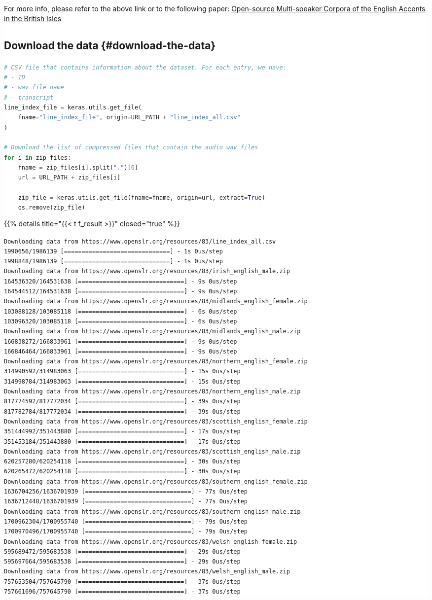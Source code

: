 For more info, please refer to the above link or to the following paper: [Open-source Multi-speaker Corpora of the English Accents in the British Isles](https://aclanthology.org/2020.lrec-1.804.pdf)

## Download the data {#download-the-data}

```python
# CSV file that contains information about the dataset. For each entry, we have:
# - ID
# - wav file name
# - transcript
line_index_file = keras.utils.get_file(
    fname="line_index_file", origin=URL_PATH + "line_index_all.csv"
)

# Download the list of compressed files that contain the audio wav files
for i in zip_files:
    fname = zip_files[i].split(".")[0]
    url = URL_PATH + zip_files[i]

    zip_file = keras.utils.get_file(fname=fname, origin=url, extract=True)
    os.remove(zip_file)
```

{{% details title="{{< t f_result >}}" closed="true" %}}

```plain
Downloading data from https://www.openslr.org/resources/83/line_index_all.csv
1990656/1986139 [==============================] - 1s 0us/step
1998848/1986139 [==============================] - 1s 0us/step
Downloading data from https://www.openslr.org/resources/83/irish_english_male.zip
164536320/164531638 [==============================] - 9s 0us/step
164544512/164531638 [==============================] - 9s 0us/step
Downloading data from https://www.openslr.org/resources/83/midlands_english_female.zip
103088128/103085118 [==============================] - 6s 0us/step
103096320/103085118 [==============================] - 6s 0us/step
Downloading data from https://www.openslr.org/resources/83/midlands_english_male.zip
166838272/166833961 [==============================] - 9s 0us/step
166846464/166833961 [==============================] - 9s 0us/step
Downloading data from https://www.openslr.org/resources/83/northern_english_female.zip
314990592/314983063 [==============================] - 15s 0us/step
314998784/314983063 [==============================] - 15s 0us/step
Downloading data from https://www.openslr.org/resources/83/northern_english_male.zip
817774592/817772034 [==============================] - 39s 0us/step
817782784/817772034 [==============================] - 39s 0us/step
Downloading data from https://www.openslr.org/resources/83/scottish_english_female.zip
351444992/351443880 [==============================] - 17s 0us/step
351453184/351443880 [==============================] - 17s 0us/step
Downloading data from https://www.openslr.org/resources/83/scottish_english_male.zip
620257280/620254118 [==============================] - 30s 0us/step
620265472/620254118 [==============================] - 30s 0us/step
Downloading data from https://www.openslr.org/resources/83/southern_english_female.zip
1636704256/1636701939 [==============================] - 77s 0us/step
1636712448/1636701939 [==============================] - 77s 0us/step
Downloading data from https://www.openslr.org/resources/83/southern_english_male.zip
1700962304/1700955740 [==============================] - 79s 0us/step
1700970496/1700955740 [==============================] - 79s 0us/step
Downloading data from https://www.openslr.org/resources/83/welsh_english_female.zip
595689472/595683538 [==============================] - 29s 0us/step
595697664/595683538 [==============================] - 29s 0us/step
Downloading data from https://www.openslr.org/resources/83/welsh_english_male.zip
757653504/757645790 [==============================] - 37s 0us/step
757661696/757645790 [==============================] - 37s 0us/step
```

